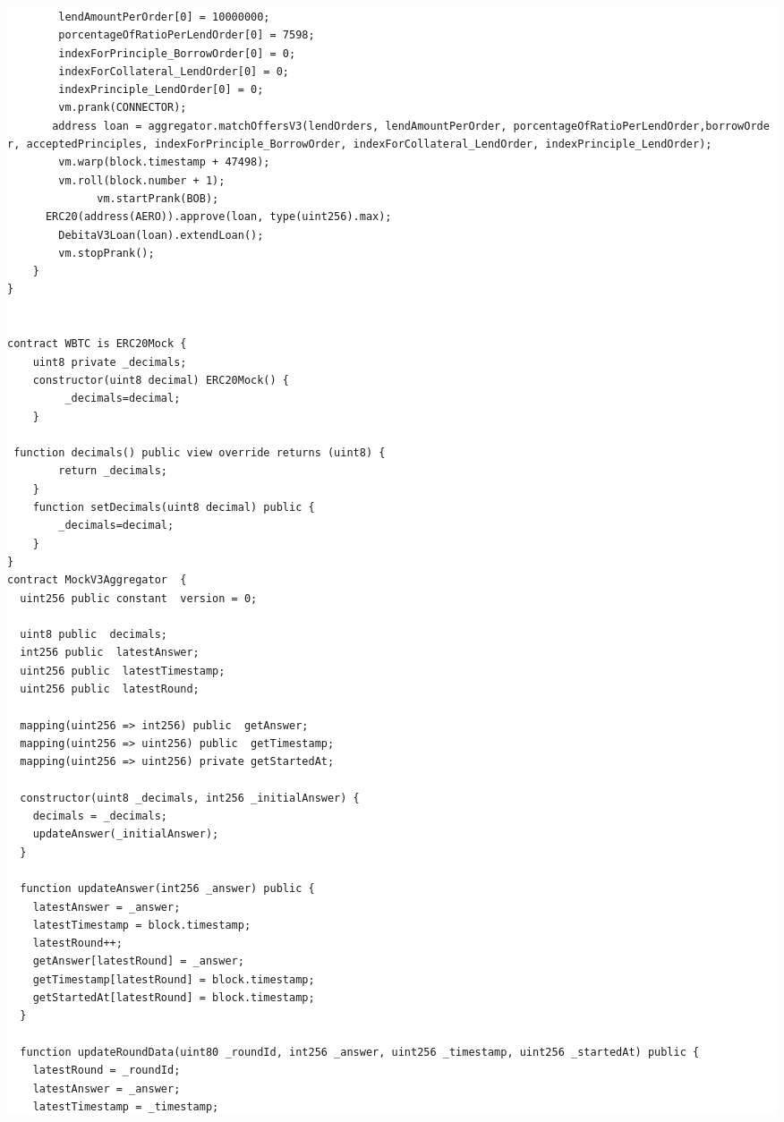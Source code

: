 ```solidity
        lendAmountPerOrder[0] = 10000000;
        porcentageOfRatioPerLendOrder[0] = 7598;
        indexForPrinciple_BorrowOrder[0] = 0;
        indexForCollateral_LendOrder[0] = 0;
        indexPrinciple_LendOrder[0] = 0;
        vm.prank(CONNECTOR);
       address loan = aggregator.matchOffersV3(lendOrders, lendAmountPerOrder, porcentageOfRatioPerLendOrder,borrowOrder, acceptedPrinciples, indexForPrinciple_BorrowOrder, indexForCollateral_LendOrder, indexPrinciple_LendOrder);
        vm.warp(block.timestamp + 47498);
        vm.roll(block.number + 1);
              vm.startPrank(BOB);
      ERC20(address(AERO)).approve(loan, type(uint256).max);
        DebitaV3Loan(loan).extendLoan();
        vm.stopPrank();
    }
}


contract WBTC is ERC20Mock {
    uint8 private _decimals;
    constructor(uint8 decimal) ERC20Mock() {
         _decimals=decimal;
    }

 function decimals() public view override returns (uint8) {
        return _decimals;
    }
    function setDecimals(uint8 decimal) public {
        _decimals=decimal;
    }
}
contract MockV3Aggregator  {
  uint256 public constant  version = 0;

  uint8 public  decimals;
  int256 public  latestAnswer;
  uint256 public  latestTimestamp;
  uint256 public  latestRound;

  mapping(uint256 => int256) public  getAnswer;
  mapping(uint256 => uint256) public  getTimestamp;
  mapping(uint256 => uint256) private getStartedAt;

  constructor(uint8 _decimals, int256 _initialAnswer) {
    decimals = _decimals;
    updateAnswer(_initialAnswer);
  }

  function updateAnswer(int256 _answer) public {
    latestAnswer = _answer;
    latestTimestamp = block.timestamp;
    latestRound++;
    getAnswer[latestRound] = _answer;
    getTimestamp[latestRound] = block.timestamp;
    getStartedAt[latestRound] = block.timestamp;
  }

  function updateRoundData(uint80 _roundId, int256 _answer, uint256 _timestamp, uint256 _startedAt) public {
    latestRound = _roundId;
    latestAnswer = _answer;
    latestTimestamp = _timestamp;
```
